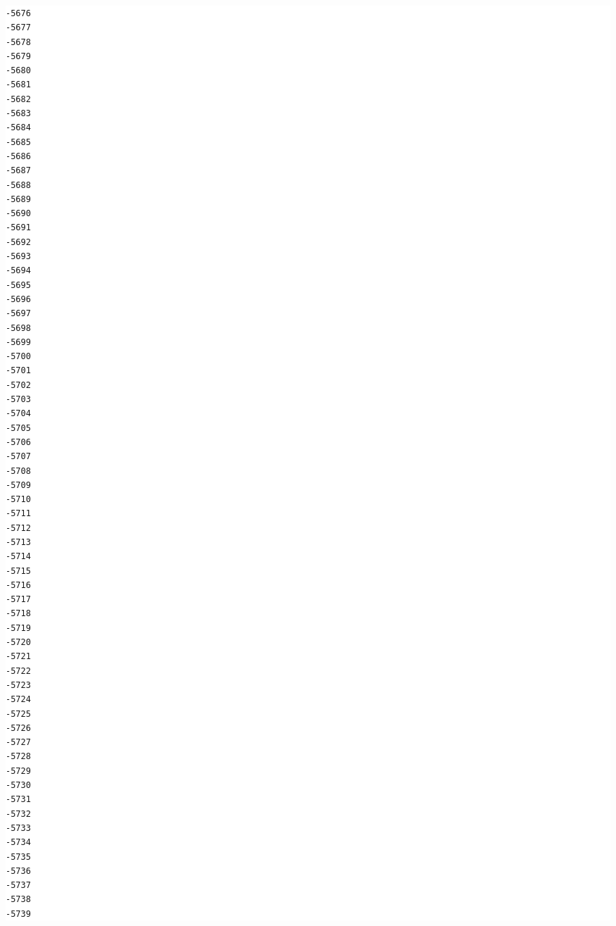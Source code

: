     -5676
    -5677
    -5678
    -5679
    -5680
    -5681
    -5682
    -5683
    -5684
    -5685
    -5686
    -5687
    -5688
    -5689
    -5690
    -5691
    -5692
    -5693
    -5694
    -5695
    -5696
    -5697
    -5698
    -5699
    -5700
    -5701
    -5702
    -5703
    -5704
    -5705
    -5706
    -5707
    -5708
    -5709
    -5710
    -5711
    -5712
    -5713
    -5714
    -5715
    -5716
    -5717
    -5718
    -5719
    -5720
    -5721
    -5722
    -5723
    -5724
    -5725
    -5726
    -5727
    -5728
    -5729
    -5730
    -5731
    -5732
    -5733
    -5734
    -5735
    -5736
    -5737
    -5738
    -5739
